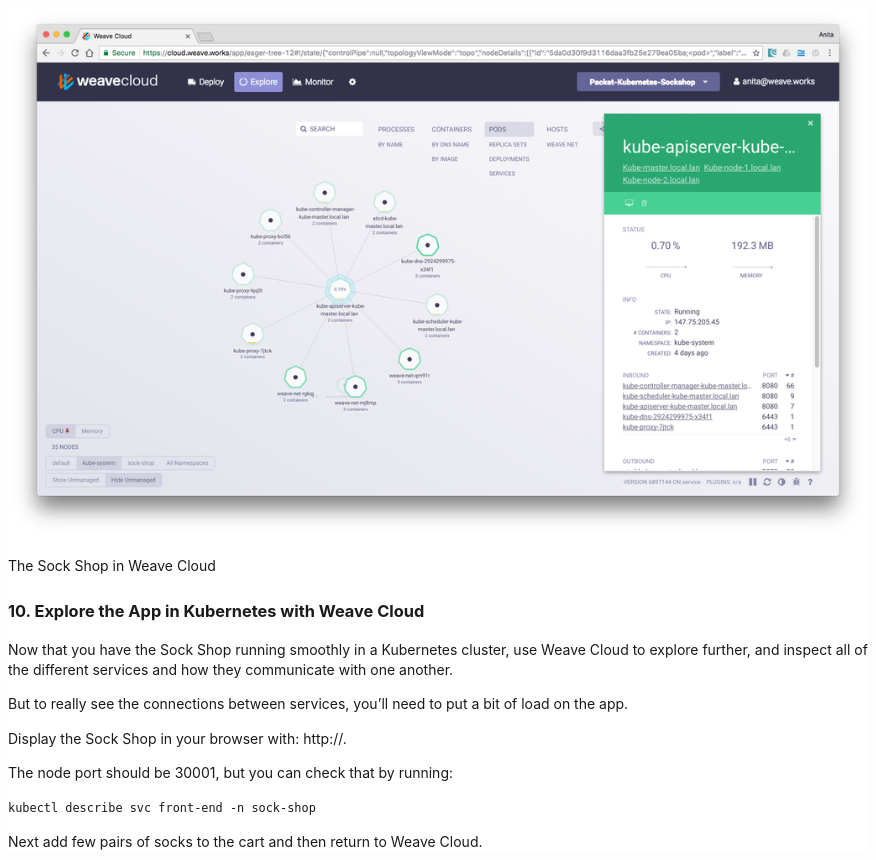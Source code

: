 ![explore](/images/microservices-in-kubernetes-with-weave-cloud-and-bare-metal/explore.png)

The Sock Shop in Weave Cloud

### 10\. Explore the App in Kubernetes with Weave Cloud

Now that you have the Sock Shop running smoothly in a Kubernetes cluster, use Weave Cloud to explore further, and inspect all of the different services and how they communicate with one another.

But to really see the connections between services, you’ll need to put a bit of load on the app.

Display the Sock Shop in your browser with: http://<master node IP:node port>.

The node port should be 30001, but you can check that by running:
```
kubectl describe svc front-end -n sock-shop
```    
Next add few pairs of socks to the cart and then return to Weave Cloud.
